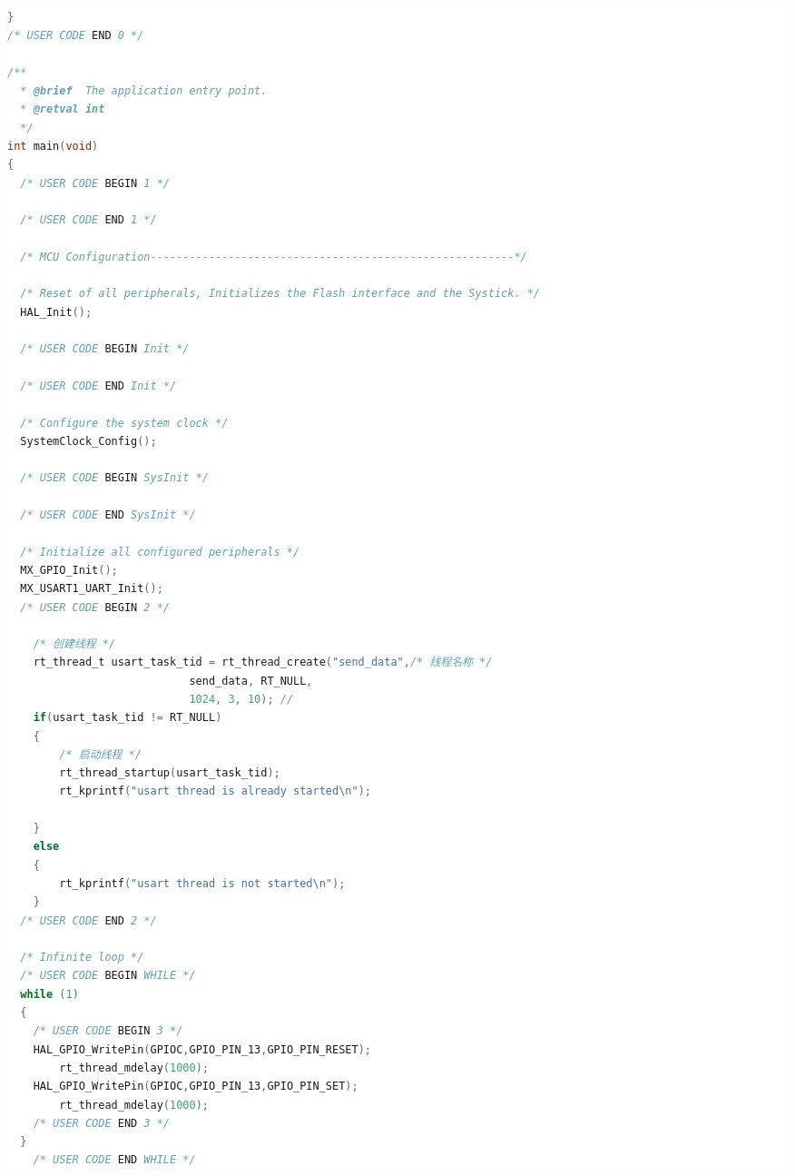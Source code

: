 ~~~c
}
/* USER CODE END 0 */

/**
  * @brief  The application entry point.
  * @retval int
  */
int main(void)
{
  /* USER CODE BEGIN 1 */

  /* USER CODE END 1 */

  /* MCU Configuration--------------------------------------------------------*/

  /* Reset of all peripherals, Initializes the Flash interface and the Systick. */
  HAL_Init();

  /* USER CODE BEGIN Init */

  /* USER CODE END Init */

  /* Configure the system clock */
  SystemClock_Config();

  /* USER CODE BEGIN SysInit */

  /* USER CODE END SysInit */

  /* Initialize all configured peripherals */
  MX_GPIO_Init();
  MX_USART1_UART_Init();
  /* USER CODE BEGIN 2 */

    /* 创建线程 */
    rt_thread_t usart_task_tid = rt_thread_create("send_data",/* 线程名称 */
                            send_data, RT_NULL,
                            1024, 3, 10); //
    if(usart_task_tid != RT_NULL)
    {
        /* 启动线程 */
        rt_thread_startup(usart_task_tid);
        rt_kprintf("usart thread is already started\n");
        
    }
    else
    {
        rt_kprintf("usart thread is not started\n");
    }
  /* USER CODE END 2 */

  /* Infinite loop */
  /* USER CODE BEGIN WHILE */
  while (1)
  {
    /* USER CODE BEGIN 3 */
    HAL_GPIO_WritePin(GPIOC,GPIO_PIN_13,GPIO_PIN_RESET);
		rt_thread_mdelay(1000);
    HAL_GPIO_WritePin(GPIOC,GPIO_PIN_13,GPIO_PIN_SET);
		rt_thread_mdelay(1000);
    /* USER CODE END 3 */
  }
	/* USER CODE END WHILE */
~~~